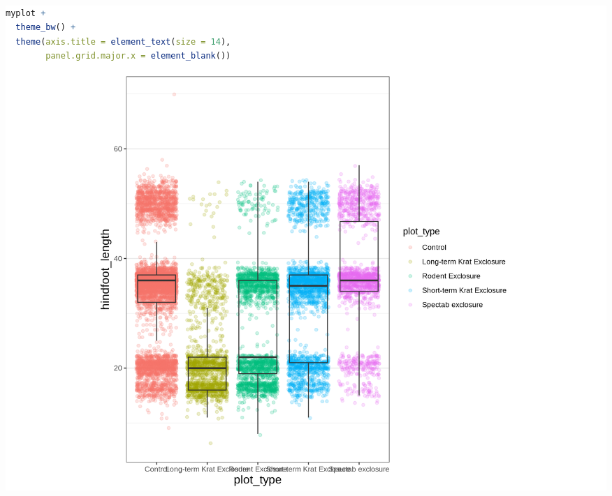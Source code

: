 
``` r
myplot +
  theme_bw() +
  theme(axis.title = element_text(size = 14), 
        panel.grid.major.x = element_blank())
```

<img src="fig/visualizing-ggplot-rendered-element-blank-1.png" width="600" height="600" style="display: block; margin: auto;" />
